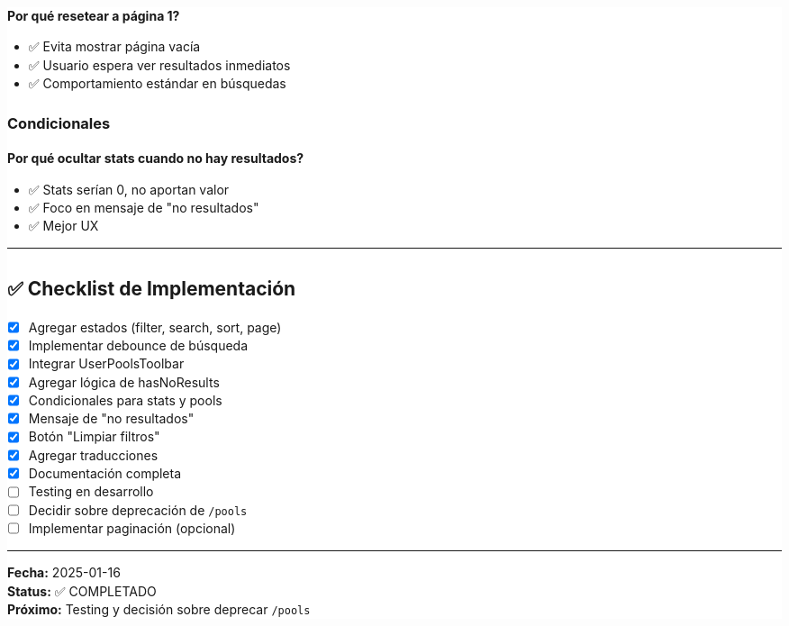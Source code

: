 **Por qué resetear a página 1?**
- ✅ Evita mostrar página vacía
- ✅ Usuario espera ver resultados inmediatos
- ✅ Comportamiento estándar en búsquedas

### Condicionales

**Por qué ocultar stats cuando no hay resultados?**
- ✅ Stats serían 0, no aportan valor
- ✅ Foco en mensaje de "no resultados"
- ✅ Mejor UX

---

## ✅ Checklist de Implementación

- [x] Agregar estados (filter, search, sort, page)
- [x] Implementar debounce de búsqueda
- [x] Integrar UserPoolsToolbar
- [x] Agregar lógica de hasNoResults
- [x] Condicionales para stats y pools
- [x] Mensaje de "no resultados"
- [x] Botón "Limpiar filtros"
- [x] Agregar traducciones
- [x] Documentación completa
- [ ] Testing en desarrollo
- [ ] Decidir sobre deprecación de `/pools`
- [ ] Implementar paginación (opcional)

---

**Fecha:** 2025-01-16  
**Status:** ✅ COMPLETADO  
**Próximo:** Testing y decisión sobre deprecar `/pools`
